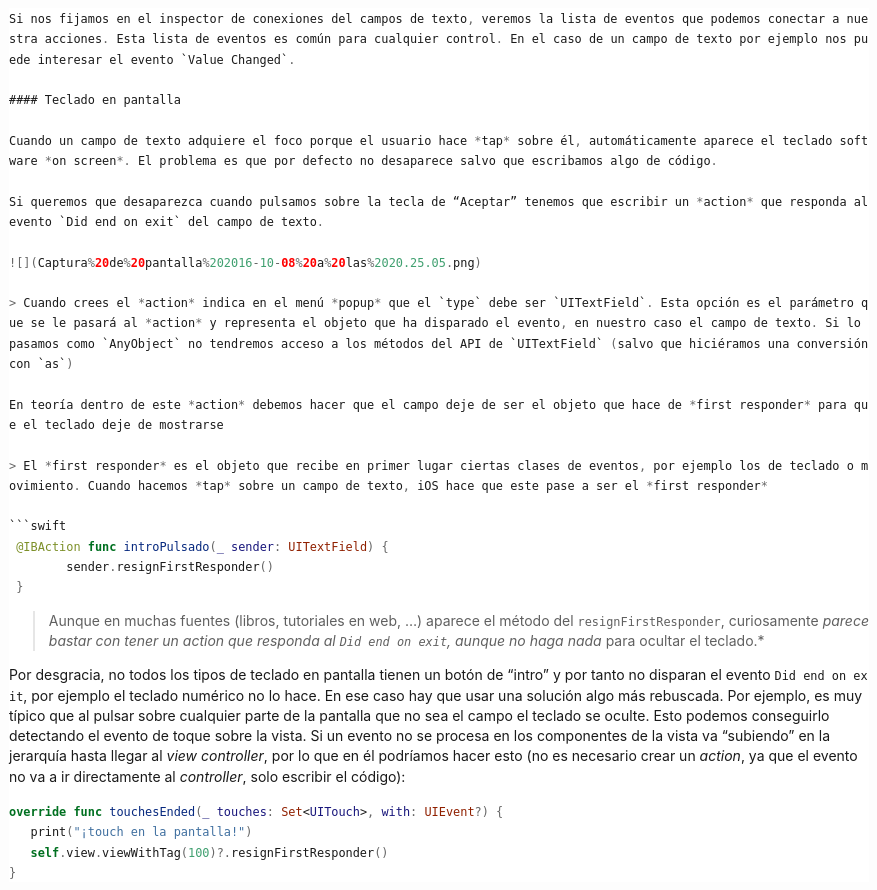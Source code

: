 ```swift
Si nos fijamos en el inspector de conexiones del campos de texto, veremos la lista de eventos que podemos conectar a nuestra acciones. Esta lista de eventos es común para cualquier control. En el caso de un campo de texto por ejemplo nos puede interesar el evento `Value Changed`.

#### Teclado en pantalla

Cuando un campo de texto adquiere el foco porque el usuario hace *tap* sobre él, automáticamente aparece el teclado software *on screen*. El problema es que por defecto no desaparece salvo que escribamos algo de código.

Si queremos que desaparezca cuando pulsamos sobre la tecla de “Aceptar” tenemos que escribir un *action* que responda al evento `Did end on exit` del campo de texto. 

![](Captura%20de%20pantalla%202016-10-08%20a%20las%2020.25.05.png)

> Cuando crees el *action* indica en el menú *popup* que el `type` debe ser `UITextField`. Esta opción es el parámetro que se le pasará al *action* y representa el objeto que ha disparado el evento, en nuestro caso el campo de texto. Si lo pasamos como `AnyObject` no tendremos acceso a los métodos del API de `UITextField` (salvo que hiciéramos una conversión con `as`)

En teoría dentro de este *action* debemos hacer que el campo deje de ser el objeto que hace de *first responder* para que el teclado deje de mostrarse

> El *first responder* es el objeto que recibe en primer lugar ciertas clases de eventos, por ejemplo los de teclado o movimiento. Cuando hacemos *tap* sobre un campo de texto, iOS hace que este pase a ser el *first responder*

```swift
 @IBAction func introPulsado(_ sender: UITextField) {
        sender.resignFirstResponder()
 }
```

> Aunque en muchas fuentes (libros, tutoriales en web, …) aparece el método del `resignFirstResponder`, curiosamente *parece bastar con tener un action que responda al `Did end on exit`, aunque no haga nada* para ocultar el teclado.*

Por desgracia, no todos los tipos de teclado en pantalla tienen un botón de “intro” y por tanto no disparan el evento `Did end on exit`, por ejemplo el teclado numérico no lo hace. En ese caso hay que usar una solución algo más rebuscada. Por ejemplo, es muy típico que al pulsar sobre cualquier parte de la pantalla que no sea el campo el teclado se oculte. Esto podemos conseguirlo detectando el evento de toque sobre la vista. Si un evento no se procesa en los componentes de la vista va “subiendo” en la jerarquía hasta llegar al *view controller*, por lo que en él podríamos hacer esto (no es necesario crear un *action*, ya que el evento no va a ir directamente al *controller*, solo escribir el código):

```swift
override func touchesEnded(_ touches: Set<UITouch>, with: UIEvent?) {
   print("¡touch en la pantalla!")
   self.view.viewWithTag(100)?.resignFirstResponder()
}
```
